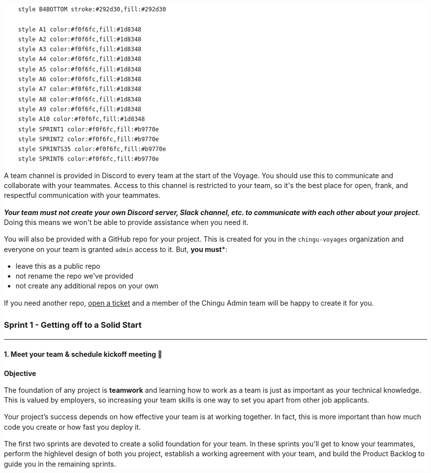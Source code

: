 ```mermaid
    style B4BOTTOM stroke:#292d30,fill:#292d30
        
    style A1 color:#f0f6fc,fill:#1d8348
    style A2 color:#f0f6fc,fill:#1d8348
    style A3 color:#f0f6fc,fill:#1d8348
    style A4 color:#f0f6fc,fill:#1d8348
    style A5 color:#f0f6fc,fill:#1d8348
    style A6 color:#f0f6fc,fill:#1d8348
    style A7 color:#f0f6fc,fill:#1d8348
    style A8 color:#f0f6fc,fill:#1d8348
    style A9 color:#f0f6fc,fill:#1d8348
    style A10 color:#f0f6fc,fill:#1d8348
    style SPRINT1 color:#f0f6fc,fill:#b9770e
    style SPRINT2 color:#f0f6fc,fill:#b9770e
    style SPRINTS35 color:#f0f6fc,fill:#b9770e
    style SPRINT6 color:#f0f6fc,fill:#b9770e
```

A team channel is provided in Discord to every team at the start of the Voyage. You should use this to communicate and collaborate with your teammates. Access to this channel is restricted to your team, so it's the best place for open, frank, and respectful communication with your teammates. 

**_Your team must not create your own Discord server, Slack channel, etc. to communicate with each other about your project._** Doing this means we won't be able to provide assistance when you
need it.

You will also be provided with a GitHub repo for your project. This is created for you in the `chingu-voyages` organization and everyone on your team is granted `admin`
access to it. But, **you must***:

- leave this as a public repo
- not rename the repo we've provided
- not create any additional repos on your own

If you need another repo, [open a ticket](https://discord.com/channels/330284646283608064/1105911757177888908) and a member of the Chingu Admin team will be happy to create it for you.

### Sprint 1 - Getting off to a Solid Start

---
  #### 1. Meet your team & schedule kickoff meeting 📅
  
  **Objective**
  
  The foundation of any project is **teamwork** and learning how to work as a team is
  just as important as your technical knowledge. This is valued by employers, so increasing your team skills is one way to set you apart from other job applicants.
  
  Your project’s success depends on how effective your team is at working together.
  In fact, this is more important than how much code you create or how fast you deploy it.

  The first two sprints are devoted to create a solid foundation for your team. In
  these sprints you'll get to know your teammates, perform the highlevel design of 
  both you project, establish a working agreement with your team, and build the Product 
  Backlog to guide you in the remaining sprints.
  
